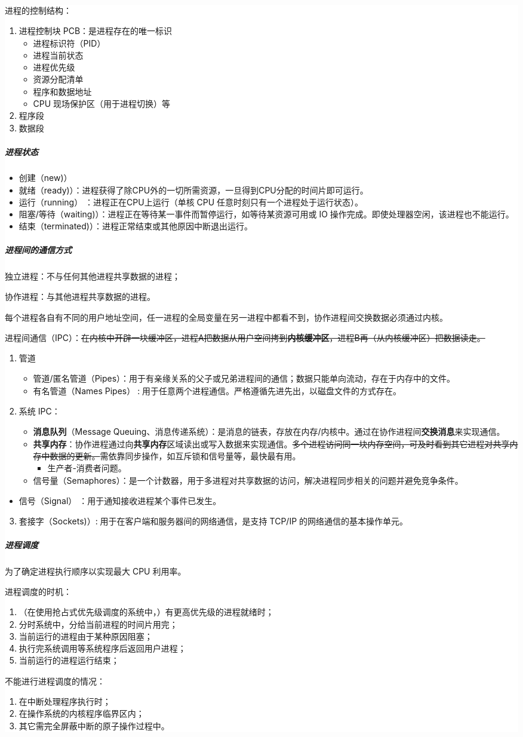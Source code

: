 进程的控制结构：
1. 进程控制块 PCB：是进程存在的唯一标识
   - 进程标识符（PID）
   - 进程当前状态
   - 进程优先级
   - 资源分配清单
   - 程序和数据地址
   - CPU 现场保护区（用于进程切换）等
2. 程序段
3. 数据段

##### 进程状态

- 创建（new)）
- 就绪（ready)）：进程获得了除CPU外的一切所需资源，一旦得到CPU分配的时间片即可运行。
- 运行（running） ：进程正在CPU上运行（单核 CPU 任意时刻只有一个进程处于运行状态）。
- 阻塞/等待（waiting)）：进程正在等待某一事件而暂停运行，如等待某资源可用或 IO 操作完成。即使处理器空闲，该进程也不能运行。
- 结束（terminated)）：进程正常结束或其他原因中断退出运行。

##### 进程间的通信方式

独立进程：不与任何其他进程共享数据的进程；

协作进程：与其他进程共享数据的进程。

每个进程各自有不同的用户地址空间，任一进程的全局变量在另一进程中都看不到，协作进程间交换数据必须通过内核。

进程间通信（IPC）：~~在内核中开辟一块缓冲区，进程A把数据从用户空间拷到**内核缓冲区**，进程B再（从内核缓冲区）把数据读走。~~

1. 管道
    - 管道/匿名管道（Pipes）：用于有亲缘关系的父子或兄弟进程间的通信；数据只能单向流动，存在于内存中的文件。
    - 有名管道（Names Pipes） : 用于任意两个进程通信。严格遵循先进先出，以磁盘文件的方式存在。

2. 系统 IPC：
    - **消息队列**（Message Queuing、消息传递系统）：是消息的链表，存放在内存/内核中。通过在协作进程间**交换消息**来实现通信。
    - **共享内存**：协作进程通过向**共享内存**区域读出或写入数据来实现通信。~~多个进程访问同一块内存空间，可及时看到其它进程对共享内存中数据的更新。~~需依靠同步操作，如互斥锁和信号量等，最快最有用。
      - 生产者-消费者问题。
    - 信号量（Semaphores）：是一个计数器，用于多进程对共享数据的访问，解决进程同步相关的问题并避免竞争条件。
- 信号（Signal） ：用于通知接收进程某个事件已发生。
  
3. 套接字（Sockets)）: 用于在客户端和服务器间的网络通信，是支持 TCP/IP 的网络通信的基本操作单元。

##### 进程调度

为了确定进程执行顺序以实现最大 CPU 利用率。

进程调度的时机：
1. （在使用抢占式优先级调度的系统中，）有更高优先级的进程就绪时；
2. 分时系统中，分给当前进程的时间片用完；
3. 当前运行的进程由于某种原因阻塞；
4. 执行完系统调用等系统程序后返回用户进程；
5. 当前运行的进程运行结束；

不能进行进程调度的情况：
1. 在中断处理程序执行时；
2. 在操作系统的内核程序临界区内；
3. 其它需完全屏蔽中断的原子操作过程中。
